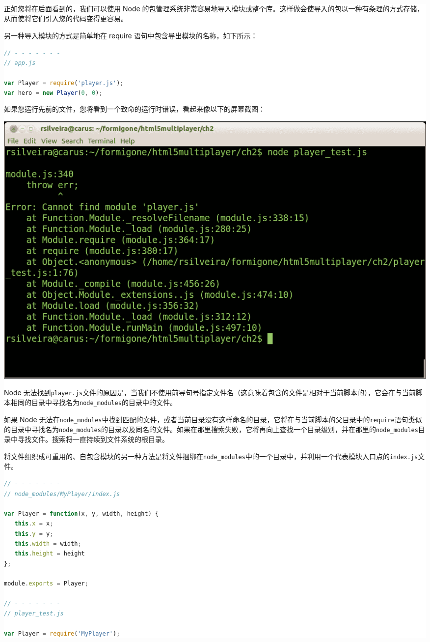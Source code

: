 正如您将在后面看到的，我们可以使用 Node 的包管理系统非常容易地导入模块或整个库。这样做会使导入的包以一种有条理的方式存储，从而使将它们引入您的代码变得更容易。

另一种导入模块的方式是简单地在 require 语句中包含导出模块的名称，如下所示：

```js
// - - - - - - -
// app.js

var Player = require('player.js');
var hero = new Player(0, 0);
```

如果您运行先前的文件，您将看到一个致命的运行时错误，看起来像以下的屏幕截图：

![CommonJS](img/B04669_02_03.jpg)

Node 无法找到`player.js`文件的原因是，当我们不使用前导句号指定文件名（这意味着包含的文件是相对于当前脚本的），它会在与当前脚本相同的目录中寻找名为`node_modules`的目录中的文件。

如果 Node 无法在`node_modules`中找到匹配的文件，或者当前目录没有这样命名的目录，它将在与当前脚本的父目录中的`require`语句类似的目录中寻找名为`node_modules`的目录以及同名的文件。如果在那里搜索失败，它将再向上查找一个目录级别，并在那里的`node_modules`目录中寻找文件。搜索将一直持续到文件系统的根目录。

将文件组织成可重用的、自包含模块的另一种方法是将文件捆绑在`node_modules`中的一个目录中，并利用一个代表模块入口点的`index.js`文件。

```js
// - - - - - - -
// node_modules/MyPlayer/index.js

var Player = function(x, y, width, height) {
   this.x = x;
   this.y = y;
   this.width = width;
   this.height = height
};

module.exports = Player;

// - - - - - - -
// player_test.js

var Player = require('MyPlayer');
```